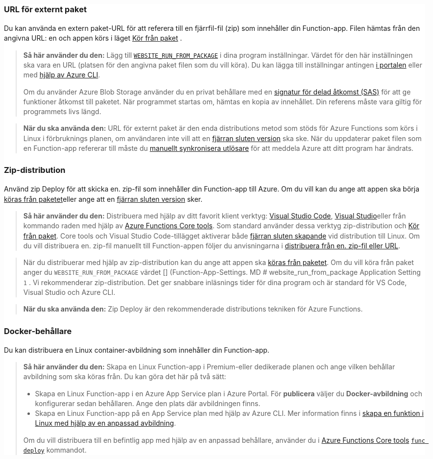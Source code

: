 ### <a name="external-package-url"></a>URL för externt paket

Du kan använda en extern paket-URL för att referera till en fjärrfil-fil (zip) som innehåller din Function-app. Filen hämtas från den angivna URL: en och appen körs i läget [Kör från paket](run-functions-from-deployment-package.md) .

>__Så här använder du den:__ Lägg till [`WEBSITE_RUN_FROM_PACKAGE`](functions-app-settings.md#website_run_from_package) i dina program inställningar. Värdet för den här inställningen ska vara en URL (platsen för den angivna paket filen som du vill köra). Du kan lägga till inställningar antingen [i portalen](functions-how-to-use-azure-function-app-settings.md#settings) eller med [hjälp av Azure CLI](/cli/azure/functionapp/config/appsettings#az-functionapp-config-appsettings-set).
>
>Om du använder Azure Blob Storage använder du en privat behållare med en [signatur för delad åtkomst (SAS)](../vs-azure-tools-storage-manage-with-storage-explorer.md#generate-a-sas-in-storage-explorer) för att ge funktioner åtkomst till paketet. När programmet startas om, hämtas en kopia av innehållet. Din referens måste vara giltig för programmets livs längd.

>__När du ska använda den:__ URL för externt paket är den enda distributions metod som stöds för Azure Functions som körs i Linux i förbruknings planen, om användaren inte vill att en [fjärran sluten version](#remote-build) ska ske. När du uppdaterar paket filen som en Function-app refererar till måste du [manuellt synkronisera utlösare](#trigger-syncing) för att meddela Azure att ditt program har ändrats.

### <a name="zip-deploy"></a>Zip-distribution

Använd zip Deploy för att skicka en. zip-fil som innehåller din Function-app till Azure. Om du vill kan du ange att appen ska börja [köras från paketet](run-functions-from-deployment-package.md)eller ange att en [fjärran sluten version](#remote-build) sker.

>__Så här använder du den:__ Distribuera med hjälp av ditt favorit klient verktyg: [Visual Studio Code](functions-develop-vs-code.md#publish-to-azure), [Visual Studio](functions-develop-vs.md#publish-to-azure)eller från kommando raden med hjälp av [Azure Functions Core tools](functions-run-local.md#project-file-deployment). Som standard använder dessa verktyg zip-distribution och [Kör från paket](run-functions-from-deployment-package.md). Core tools och Visual Studio Code-tillägget aktiverar både [fjärran sluten skapande](#remote-build) vid distribution till Linux. Om du vill distribuera en. zip-fil manuellt till Function-appen följer du anvisningarna i [distribuera från en. zip-fil eller URL](https://github.com/projectkudu/kudu/wiki/Deploying-from-a-zip-file-or-url).

>När du distribuerar med hjälp av zip-distribution kan du ange att appen ska [köras från paketet](run-functions-from-deployment-package.md). Om du vill köra från paket anger du `WEBSITE_RUN_FROM_PACKAGE` värdet [] (Function-App-Settings. MD # website_run_from_package Application Setting `1` . Vi rekommenderar zip-distribution. Det ger snabbare inläsnings tider för dina program och är standard för VS Code, Visual Studio och Azure CLI.

>__När du ska använda den:__ Zip Deploy är den rekommenderade distributions tekniken för Azure Functions.

### <a name="docker-container"></a>Docker-behållare

Du kan distribuera en Linux container-avbildning som innehåller din Function-app.

>__Så här använder du den:__ Skapa en Linux Function-app i Premium-eller dedikerade planen och ange vilken behållar avbildning som ska köras från. Du kan göra det här på två sätt:
>
>* Skapa en Linux Function-app i en Azure App Service plan i Azure Portal. För **publicera** väljer du **Docker-avbildning** och konfigurerar sedan behållaren. Ange den plats där avbildningen finns.
>* Skapa en Linux Function-app på en App Service plan med hjälp av Azure CLI. Mer information finns i [skapa en funktion i Linux med hjälp av en anpassad avbildning](functions-create-function-linux-custom-image.md#create-supporting-azure-resources-for-your-function).
>
>Om du vill distribuera till en befintlig app med hjälp av en anpassad behållare, använder du i [Azure Functions Core tools](functions-run-local.md) [`func deploy`](functions-run-local.md#publish) kommandot.
